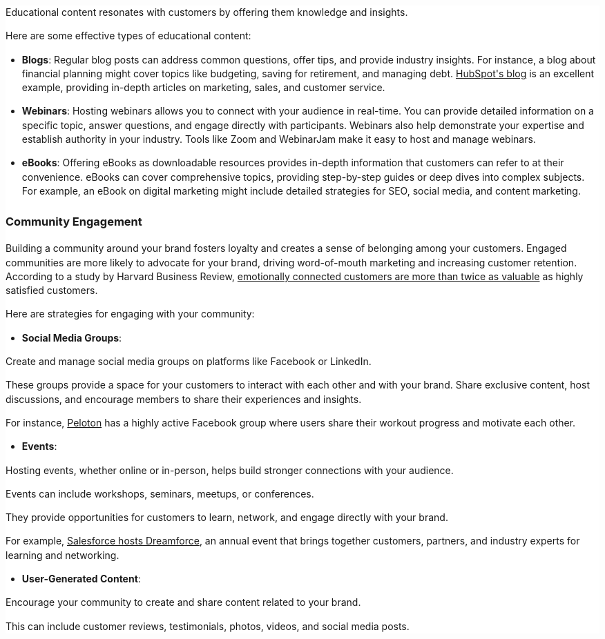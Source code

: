 Educational content resonates with customers by offering them knowledge and insights. 

Here are some effective types of educational content:

- **Blogs**: Regular blog posts can address common questions, offer tips, and provide industry insights. For instance, a blog about financial planning might cover topics like budgeting, saving for retirement, and managing debt. <a href="https://blog.hubspot.com/" target="_blank">HubSpot's blog</a> is an excellent example, providing in-depth articles on marketing, sales, and customer service.

- **Webinars**: Hosting webinars allows you to connect with your audience in real-time. You can provide detailed information on a specific topic, answer questions, and engage directly with participants. Webinars also help demonstrate your expertise and establish authority in your industry. Tools like Zoom and WebinarJam make it easy to host and manage webinars.
- **eBooks**: Offering eBooks as downloadable resources provides in-depth information that customers can refer to at their convenience. eBooks can cover comprehensive topics, providing step-by-step guides or deep dives into complex subjects. For example, an eBook on digital marketing might include detailed strategies for SEO, social media, and content marketing.

### Community Engagement

Building a community around your brand fosters loyalty and creates a sense of belonging among your customers. Engaged communities are more likely to advocate for your brand, driving word-of-mouth marketing and increasing customer retention. According to a study by Harvard Business Review, <a href="https://hbr.org/2014/10/the-value-of-keeping-the-right-customers" target="_blank">emotionally connected customers are more than twice as valuable</a> as highly satisfied customers.

Here are strategies for engaging with your community:

- **Social Media Groups**: 

Create and manage social media groups on platforms like Facebook or LinkedIn. 

These groups provide a space for your customers to interact with each other and with your brand. Share exclusive content, host discussions, and encourage members to share their experiences and insights. 

For instance, <a href="https://www.facebook.com/groups/pelotonmembers/" target="_blank">Peloton</a> has a highly active Facebook group where users share their workout progress and motivate each other.

- **Events**: 

Hosting events, whether online or in-person, helps build stronger connections with your audience. 

Events can include workshops, seminars, meetups, or conferences. 

They provide opportunities for customers to learn, network, and engage directly with your brand. 

For example, <a href="https://www.salesforce.com/dreamforce/" target="_blank">Salesforce hosts Dreamforce</a>, an annual event that brings together customers, partners, and industry experts for learning and networking.

- **User-Generated Content**: 

Encourage your community to create and share content related to your brand. 

This can include customer reviews, testimonials, photos, videos, and social media posts. 
<a id="technology"> 
